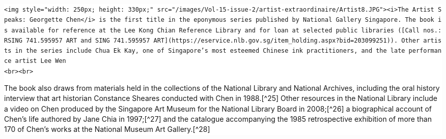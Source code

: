	<img style="width: 250px; height: 330px;" src="/images/Vol-15-issue-2/artist-extraordinaire/Artist8.JPG"><i>The Artist Speaks: Georgette Chen</i> is the first title in the eponymous series published by National Gallery Singapore. The book is available for reference at the Lee Kong Chian Reference Library and for loan at selected public libraries ([Call nos.: RSING 741.595957 ART and SING 741.595957 ART](https://eservice.nlb.gov.sg/item_holding.aspx?bid=203099251)). Other artists in the series include Chua Ek Kay, one of Singapore’s most esteemed Chinese ink practitioners, and the late performance artist Lee Wen
	<br><br>
The book also draws from materials held in the collections of the National Library and National Archives, including the oral history interview that art historian Constance Sheares conducted with Chen in 1988.[^25] Other resources in the National Library include a video on Chen produced by the Singapore Art Museum for the National Library Board in 2008;[^26] a biographical account of Chen’s life authored by Jane Chia in 1997;[^27] and the catalogue accompanying the 1985 retrospective exhibition of more than 170 of Chen’s works at the National Museum Art Gallery.[^28]
</span>
<div style="background-color: white;">